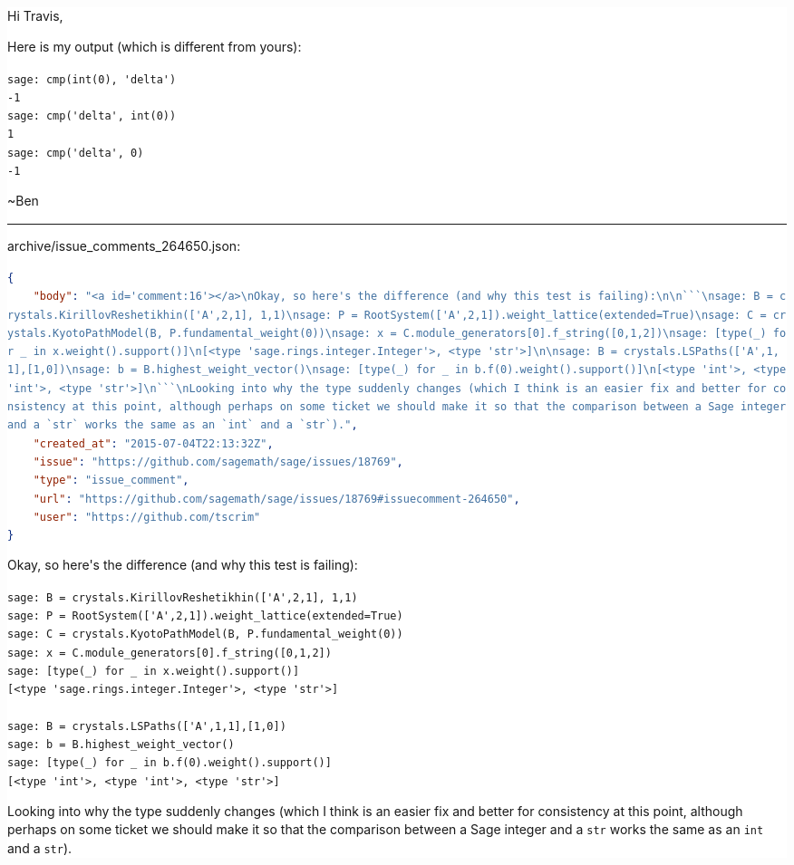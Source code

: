 <a id='comment:15'></a>
Hi Travis,

Here is my output (which is different from yours):

```
sage: cmp(int(0), 'delta')
-1
sage: cmp('delta', int(0))
1
sage: cmp('delta', 0)
-1
```

~Ben



---

archive/issue_comments_264650.json:
```json
{
    "body": "<a id='comment:16'></a>\nOkay, so here's the difference (and why this test is failing):\n\n```\nsage: B = crystals.KirillovReshetikhin(['A',2,1], 1,1)\nsage: P = RootSystem(['A',2,1]).weight_lattice(extended=True)\nsage: C = crystals.KyotoPathModel(B, P.fundamental_weight(0))\nsage: x = C.module_generators[0].f_string([0,1,2])\nsage: [type(_) for _ in x.weight().support()]\n[<type 'sage.rings.integer.Integer'>, <type 'str'>]\n\nsage: B = crystals.LSPaths(['A',1,1],[1,0])\nsage: b = B.highest_weight_vector()\nsage: [type(_) for _ in b.f(0).weight().support()]\n[<type 'int'>, <type 'int'>, <type 'str'>]\n```\nLooking into why the type suddenly changes (which I think is an easier fix and better for consistency at this point, although perhaps on some ticket we should make it so that the comparison between a Sage integer and a `str` works the same as an `int` and a `str`).",
    "created_at": "2015-07-04T22:13:32Z",
    "issue": "https://github.com/sagemath/sage/issues/18769",
    "type": "issue_comment",
    "url": "https://github.com/sagemath/sage/issues/18769#issuecomment-264650",
    "user": "https://github.com/tscrim"
}
```

<a id='comment:16'></a>
Okay, so here's the difference (and why this test is failing):

```
sage: B = crystals.KirillovReshetikhin(['A',2,1], 1,1)
sage: P = RootSystem(['A',2,1]).weight_lattice(extended=True)
sage: C = crystals.KyotoPathModel(B, P.fundamental_weight(0))
sage: x = C.module_generators[0].f_string([0,1,2])
sage: [type(_) for _ in x.weight().support()]
[<type 'sage.rings.integer.Integer'>, <type 'str'>]

sage: B = crystals.LSPaths(['A',1,1],[1,0])
sage: b = B.highest_weight_vector()
sage: [type(_) for _ in b.f(0).weight().support()]
[<type 'int'>, <type 'int'>, <type 'str'>]
```
Looking into why the type suddenly changes (which I think is an easier fix and better for consistency at this point, although perhaps on some ticket we should make it so that the comparison between a Sage integer and a `str` works the same as an `int` and a `str`).
